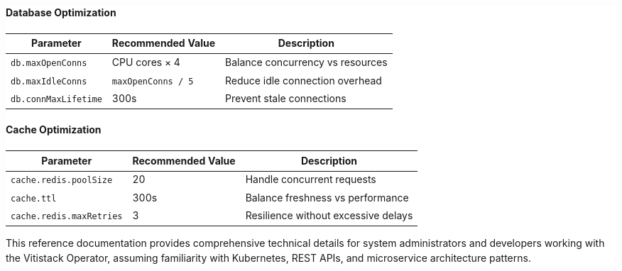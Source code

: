 #### Database Optimization

| Parameter | Recommended Value | Description |
|-----------|-------------------|-------------|
| `db.maxOpenConns` | CPU cores × 4 | Balance concurrency vs resources |
| `db.maxIdleConns` | `maxOpenConns / 5` | Reduce idle connection overhead |
| `db.connMaxLifetime` | 300s | Prevent stale connections |

#### Cache Optimization

| Parameter | Recommended Value | Description |
|-----------|-------------------|-------------|
| `cache.redis.poolSize` | 20 | Handle concurrent requests |
| `cache.ttl` | 300s | Balance freshness vs performance |
| `cache.redis.maxRetries` | 3 | Resilience without excessive delays |

This reference documentation provides comprehensive technical details for system administrators and developers working with the Vitistack Operator, assuming familiarity with Kubernetes, REST APIs, and microservice architecture patterns.